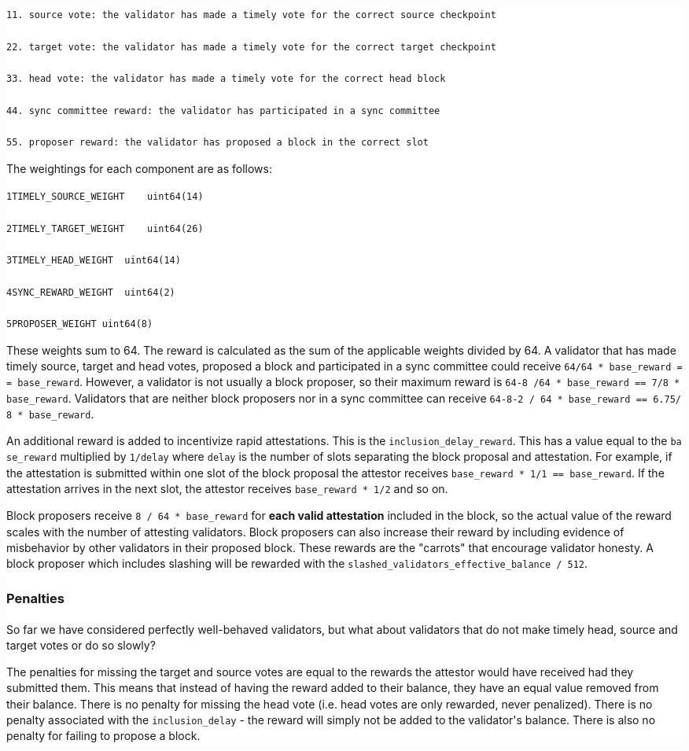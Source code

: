     11. source vote: the validator has made a timely vote for the correct source checkpoint
    
    22. target vote: the validator has made a timely vote for the correct target checkpoint
    
    33. head vote: the validator has made a timely vote for the correct head block
    
    44. sync committee reward: the validator has participated in a sync committee
    
    55. proposer reward: the validator has proposed a block in the correct slot

The weightings for each component are as follows:

    
    
    1TIMELY_SOURCE_WEIGHT    uint64(14)
    
    2TIMELY_TARGET_WEIGHT    uint64(26)
    
    3TIMELY_HEAD_WEIGHT  uint64(14)
    
    4SYNC_REWARD_WEIGHT  uint64(2)
    
    5PROPOSER_WEIGHT uint64(8)

These weights sum to 64. The reward is calculated as the sum of the applicable
weights divided by 64. A validator that has made timely source, target and
head votes, proposed a block and participated in a sync committee could
receive `64/64 * base_reward == base_reward`. However, a validator is not
usually a block proposer, so their maximum reward is `64-8 /64 * base_reward
== 7/8 * base_reward`. Validators that are neither block proposers nor in a
sync committee can receive `64-8-2 / 64 * base_reward == 6.75/8 *
base_reward`.

An additional reward is added to incentivize rapid attestations. This is the
`inclusion_delay_reward`. This has a value equal to the `base_reward`
multiplied by `1/delay` where `delay` is the number of slots separating the
block proposal and attestation. For example, if the attestation is submitted
within one slot of the block proposal the attestor receives `base_reward * 1/1
== base_reward`. If the attestation arrives in the next slot, the attestor
receives `base_reward * 1/2` and so on.

Block proposers receive `8 / 64 * base_reward` for **each valid attestation**
included in the block, so the actual value of the reward scales with the
number of attesting validators. Block proposers can also increase their reward
by including evidence of misbehavior by other validators in their proposed
block. These rewards are the "carrots" that encourage validator honesty. A
block proposer which includes slashing will be rewarded with the
`slashed_validators_effective_balance / 512`.

### Penalties

So far we have considered perfectly well-behaved validators, but what about
validators that do not make timely head, source and target votes or do so
slowly?

The penalties for missing the target and source votes are equal to the rewards
the attestor would have received had they submitted them. This means that
instead of having the reward added to their balance, they have an equal value
removed from their balance. There is no penalty for missing the head vote
(i.e. head votes are only rewarded, never penalized). There is no penalty
associated with the `inclusion_delay` \- the reward will simply not be added
to the validator's balance. There is also no penalty for failing to propose a
block.
